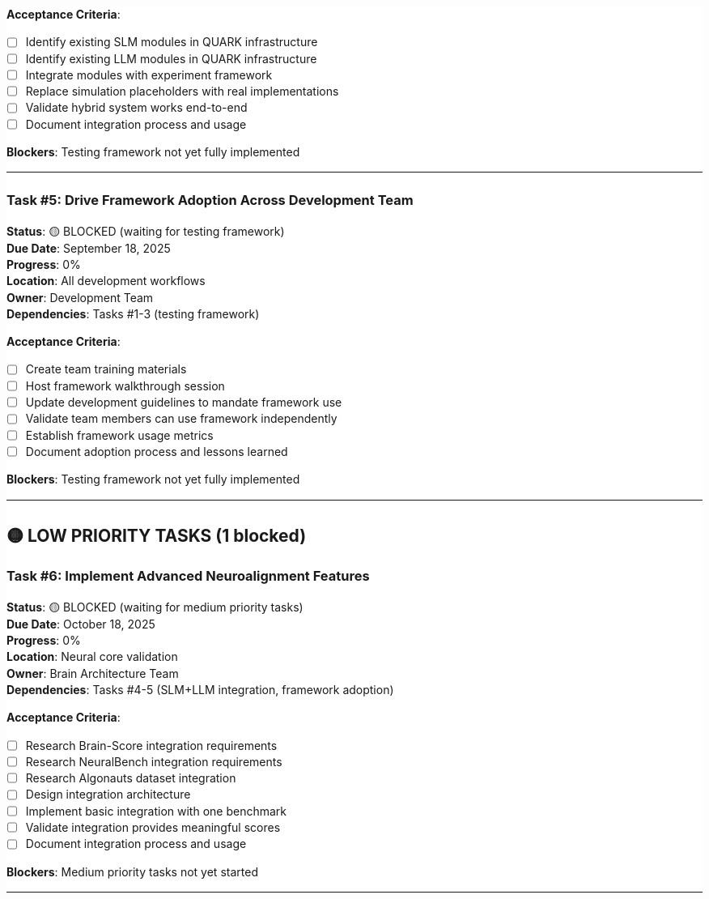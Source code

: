 **Acceptance Criteria**:
- [ ] Identify existing SLM modules in QUARK infrastructure
- [ ] Identify existing LLM modules in QUARK infrastructure
- [ ] Integrate modules with experiment framework
- [ ] Replace simulation placeholders with real implementations
- [ ] Validate hybrid system works end-to-end
- [ ] Document integration process and usage

**Blockers**: Testing framework not yet fully implemented

---

### **Task #5: Drive Framework Adoption Across Development Team**
**Status**: 🟡 BLOCKED (waiting for testing framework)  
**Due Date**: September 18, 2025  
**Progress**: 0%  
**Location**: All development workflows  
**Owner**: Development Team  
**Dependencies**: Tasks #1-3 (testing framework)  

**Acceptance Criteria**:
- [ ] Create team training materials
- [ ] Host framework walkthrough session
- [ ] Update development guidelines to mandate framework use
- [ ] Validate team members can use framework independently
- [ ] Establish framework usage metrics
- [ ] Document adoption process and lessons learned

**Blockers**: Testing framework not yet fully implemented

---

## 🟡 **LOW PRIORITY TASKS (1 blocked)**

### **Task #6: Implement Advanced Neuroalignment Features**
**Status**: 🟡 BLOCKED (waiting for medium priority tasks)  
**Due Date**: October 18, 2025  
**Progress**: 0%  
**Location**: Neural core validation  
**Owner**: Brain Architecture Team  
**Dependencies**: Tasks #4-5 (SLM+LLM integration, framework adoption)  

**Acceptance Criteria**:
- [ ] Research Brain-Score integration requirements
- [ ] Research NeuralBench integration requirements
- [ ] Research Algonauts dataset integration
- [ ] Design integration architecture
- [ ] Implement basic integration with one benchmark
- [ ] Validate integration provides meaningful scores
- [ ] Document integration process and usage

**Blockers**: Medium priority tasks not yet started

---
